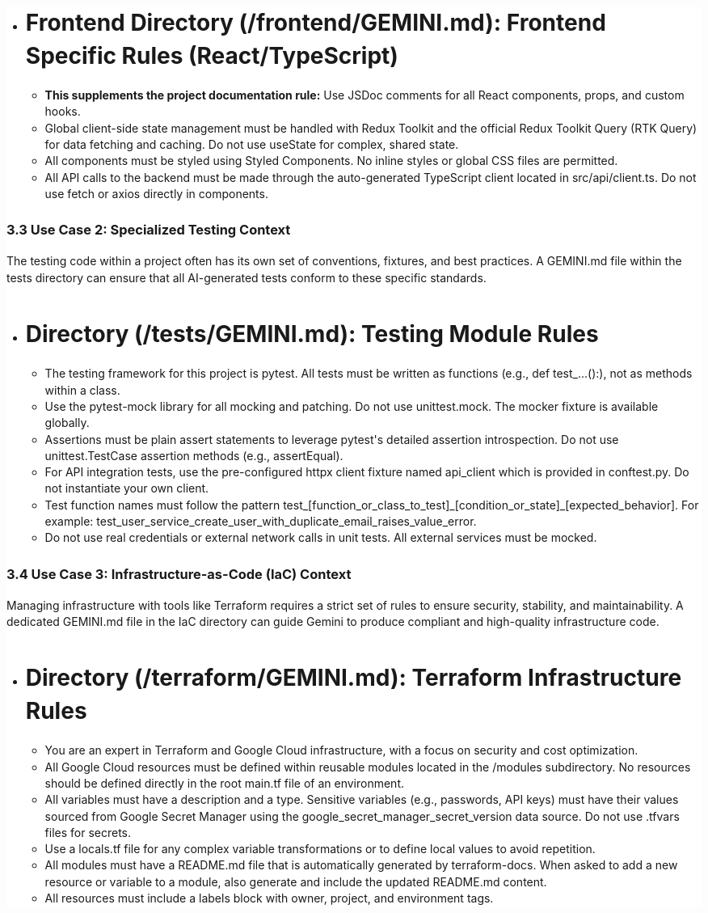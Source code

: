 * # **Frontend Directory (/frontend/GEMINI.md):**    **Frontend Specific Rules (React/TypeScript)** 

  * **This supplements the project documentation rule:** Use JSDoc comments for all React components, props, and custom hooks.  
  * Global client-side state management must be handled with Redux Toolkit and the official Redux Toolkit Query (RTK Query) for data fetching and caching. Do not use useState for complex, shared state.  
  * All components must be styled using Styled Components. No inline styles or global CSS files are permitted.  
  * All API calls to the backend must be made through the auto-generated TypeScript client located in src/api/client.ts. Do not use fetch or axios directly in components.

### **3.3 Use Case 2: Specialized Testing Context**

The testing code within a project often has its own set of conventions, fixtures, and best practices. A GEMINI.md file within the tests directory can ensure that all AI-generated tests conform to these specific standards.

* # **Directory (/tests/GEMINI.md):**    **Testing Module Rules** 

  * The testing framework for this project is pytest. All tests must be written as functions (e.g., def test\_...():), not as methods within a class.  
  * Use the pytest-mock library for all mocking and patching. Do not use unittest.mock. The mocker fixture is available globally.  
  * Assertions must be plain assert statements to leverage pytest's detailed assertion introspection. Do not use unittest.TestCase assertion methods (e.g., assertEqual).  
  * For API integration tests, use the pre-configured httpx client fixture named api\_client which is provided in conftest.py. Do not instantiate your own client.  
  * Test function names must follow the pattern test\_\[function\_or\_class\_to\_test\]\_\[condition\_or\_state\]\_\[expected\_behavior\]. For example: test\_user\_service\_create\_user\_with\_duplicate\_email\_raises\_value\_error.  
  * Do not use real credentials or external network calls in unit tests. All external services must be mocked.

### **3.4 Use Case 3: Infrastructure-as-Code (IaC) Context**

Managing infrastructure with tools like Terraform requires a strict set of rules to ensure security, stability, and maintainability. A dedicated GEMINI.md file in the IaC directory can guide Gemini to produce compliant and high-quality infrastructure code.

* # **Directory (/terraform/GEMINI.md):**    **Terraform Infrastructure Rules** 

  * You are an expert in Terraform and Google Cloud infrastructure, with a focus on security and cost optimization.  
  * All Google Cloud resources must be defined within reusable modules located in the /modules subdirectory. No resources should be defined directly in the root main.tf file of an environment.  
  * All variables must have a description and a type. Sensitive variables (e.g., passwords, API keys) must have their values sourced from Google Secret Manager using the google\_secret\_manager\_secret\_version data source. Do not use .tfvars files for secrets.  
  * Use a locals.tf file for any complex variable transformations or to define local values to avoid repetition.  
  * All modules must have a README.md file that is automatically generated by terraform-docs. When asked to add a new resource or variable to a module, also generate and include the updated README.md content.  
  * All resources must include a labels block with owner, project, and environment tags.
